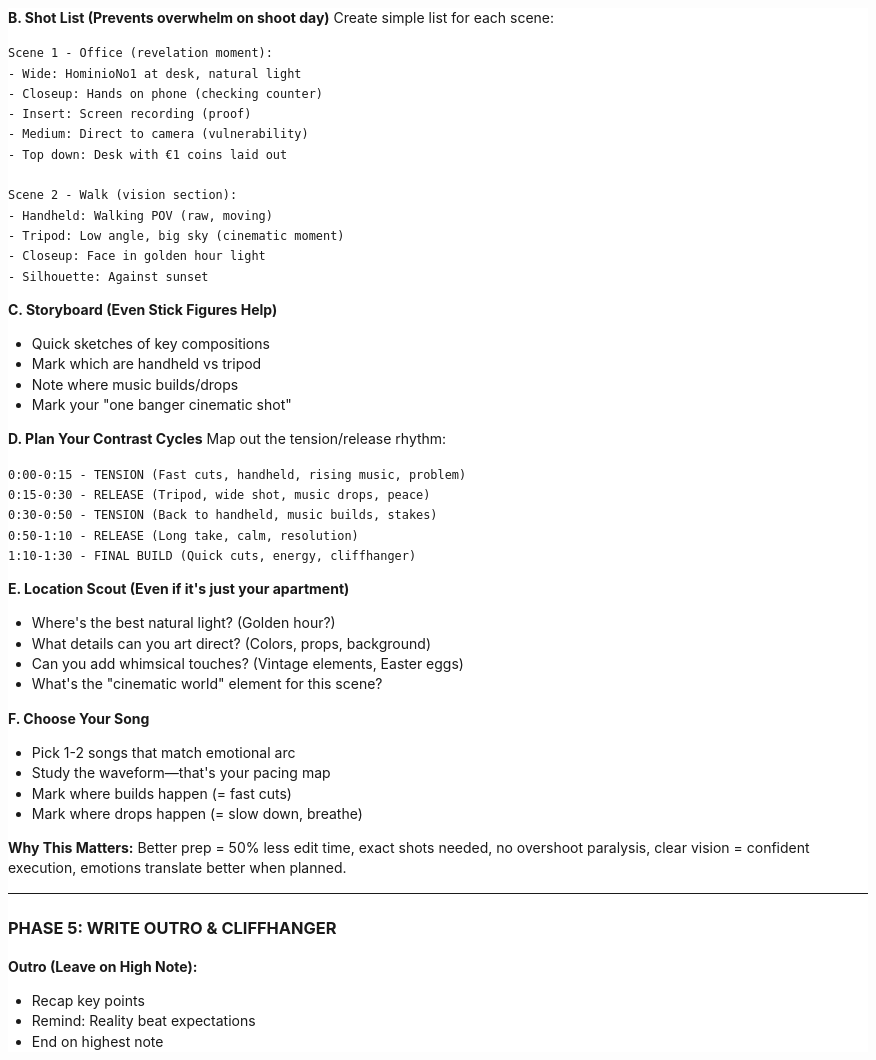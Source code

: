 **B. Shot List (Prevents overwhelm on shoot day)**
Create simple list for each scene:
```
Scene 1 - Office (revelation moment):
- Wide: HominioNo1 at desk, natural light
- Closeup: Hands on phone (checking counter)
- Insert: Screen recording (proof)
- Medium: Direct to camera (vulnerability)
- Top down: Desk with €1 coins laid out

Scene 2 - Walk (vision section):
- Handheld: Walking POV (raw, moving)
- Tripod: Low angle, big sky (cinematic moment)
- Closeup: Face in golden hour light
- Silhouette: Against sunset
```

**C. Storyboard (Even Stick Figures Help)**
- Quick sketches of key compositions
- Mark which are handheld vs tripod
- Note where music builds/drops
- Mark your "one banger cinematic shot"

**D. Plan Your Contrast Cycles**
Map out the tension/release rhythm:
```
0:00-0:15 - TENSION (Fast cuts, handheld, rising music, problem)
0:15-0:30 - RELEASE (Tripod, wide shot, music drops, peace)
0:30-0:50 - TENSION (Back to handheld, music builds, stakes)
0:50-1:10 - RELEASE (Long take, calm, resolution)
1:10-1:30 - FINAL BUILD (Quick cuts, energy, cliffhanger)
```

**E. Location Scout (Even if it's just your apartment)**
- Where's the best natural light? (Golden hour?)
- What details can you art direct? (Colors, props, background)
- Can you add whimsical touches? (Vintage elements, Easter eggs)
- What's the "cinematic world" element for this scene?

**F. Choose Your Song**
- Pick 1-2 songs that match emotional arc
- Study the waveform—that's your pacing map
- Mark where builds happen (= fast cuts)
- Mark where drops happen (= slow down, breathe)

**Why This Matters:**
Better prep = 50% less edit time, exact shots needed, no overshoot paralysis, clear vision = confident execution, emotions translate better when planned.

---

### PHASE 5: WRITE OUTRO & CLIFFHANGER

**Outro (Leave on High Note):**
- Recap key points
- Remind: Reality beat expectations
- End on highest note
